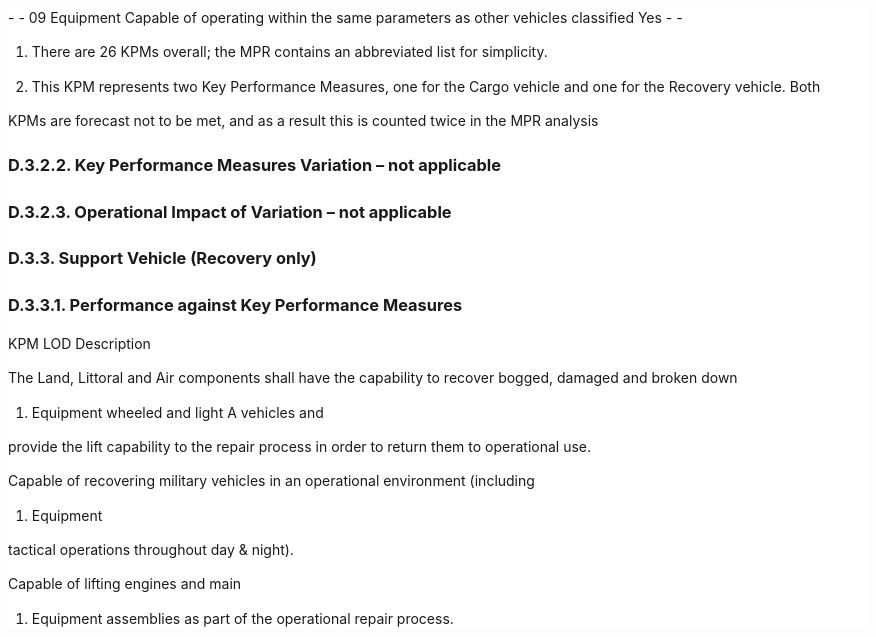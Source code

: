 <td>-</td>
<td>-</td>
</tr>
<tr>
<td>
09
</td>
<td>
Equipment
</td>
<td>
Capable of operating within the same parameters as other vehicles classified
</td>
<td>Yes</td>
<td>-</td>
<td>-</td>
</tr>
</tbody>
</table>

1.  There are 26 KPMs overall; the MPR contains an abbreviated list for simplicity.

2.  This KPM represents two Key Performance Measures, one for the Cargo vehicle and one for the Recovery vehicle. Both

KPMs are forecast not to be met, and as a result this is counted twice in the MPR analysis

### D.3.2.2. Key Performance Measures Variation – not applicable

### D.3.2.3. Operational Impact of Variation – not applicable

### D.3.3. Support Vehicle (Recovery only)

### D.3.3.1. Performance against Key Performance Measures

KPM LOD Description

The Land, Littoral and Air components shall have the capability to recover bogged, damaged and broken down

1.  Equipment wheeled and light A vehicles and

provide the lift capability to the repair process in order to return them to operational use.

Capable of recovering military vehicles in an operational environment (including

1.  Equipment

tactical operations throughout day & night).

Capable of lifting engines and main

1.  Equipment assemblies as part of the operational repair process.
